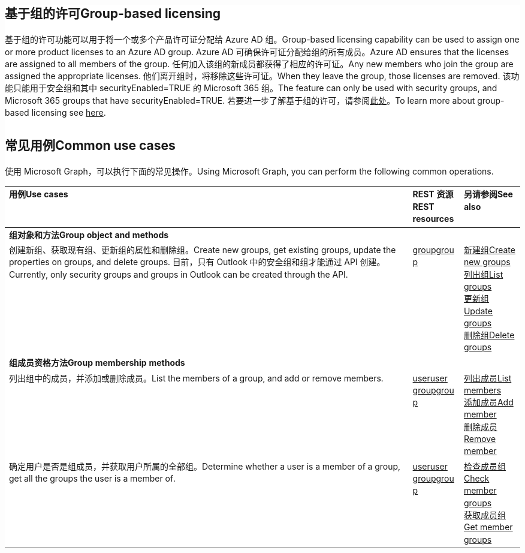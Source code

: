 ## <a name="group-based-licensing"></a><span data-ttu-id="df95b-167">基于组的许可</span><span class="sxs-lookup"><span data-stu-id="df95b-167">Group-based licensing</span></span>

<span data-ttu-id="df95b-168">基于组的许可功能可以用于将一个或多个产品许可证分配给 Azure AD 组。</span><span class="sxs-lookup"><span data-stu-id="df95b-168">Group-based licensing capability can be used to assign one or more product licenses to an Azure AD group.</span></span> <span data-ttu-id="df95b-169">Azure AD 可确保许可证分配给组的所有成员。</span><span class="sxs-lookup"><span data-stu-id="df95b-169">Azure AD ensures that the licenses are assigned to all members of the group.</span></span> <span data-ttu-id="df95b-170">任何加入该组的新成员都获得了相应的许可证。</span><span class="sxs-lookup"><span data-stu-id="df95b-170">Any new members who join the group are assigned the appropriate licenses.</span></span> <span data-ttu-id="df95b-171">他们离开组时，将移除这些许可证。</span><span class="sxs-lookup"><span data-stu-id="df95b-171">When they leave the group, those licenses are removed.</span></span> <span data-ttu-id="df95b-172">该功能只能用于安全组和其中 securityEnabled=TRUE 的 Microsoft 365 组。</span><span class="sxs-lookup"><span data-stu-id="df95b-172">The feature can only be used with security groups, and Microsoft 365 groups that have securityEnabled=TRUE.</span></span> <span data-ttu-id="df95b-173">若要进一步了解基于组的许可，请参阅[此处](/azure/active-directory/fundamentals/active-directory-licensing-whatis-azure-portal)。</span><span class="sxs-lookup"><span data-stu-id="df95b-173">To learn more about group-based licensing see [here](/azure/active-directory/fundamentals/active-directory-licensing-whatis-azure-portal).</span></span>

## <a name="common-use-cases"></a><span data-ttu-id="df95b-174">常见用例</span><span class="sxs-lookup"><span data-stu-id="df95b-174">Common use cases</span></span>

<span data-ttu-id="df95b-175">使用 Microsoft Graph，可以执行下面的常见操作。</span><span class="sxs-lookup"><span data-stu-id="df95b-175">Using Microsoft Graph, you can perform the following common operations.</span></span>

| <span data-ttu-id="df95b-176">**用例**</span><span class="sxs-lookup"><span data-stu-id="df95b-176">**Use cases**</span></span>  | <span data-ttu-id="df95b-177">**REST 资源**</span><span class="sxs-lookup"><span data-stu-id="df95b-177">**REST resources**</span></span> | <span data-ttu-id="df95b-178">**另请参阅**</span><span class="sxs-lookup"><span data-stu-id="df95b-178">**See also**</span></span> |
|:---------------|:--------|:----------|
| <span data-ttu-id="df95b-179">**组对象和方法**</span><span class="sxs-lookup"><span data-stu-id="df95b-179">**Group object and methods**</span></span> | | |
| <span data-ttu-id="df95b-180">创建新组、获取现有组、更新组的属性和删除组。</span><span class="sxs-lookup"><span data-stu-id="df95b-180">Create new groups, get existing groups, update the properties on groups, and delete groups.</span></span> <span data-ttu-id="df95b-181">目前，只有 Outlook 中的安全组和组才能通过 API 创建。</span><span class="sxs-lookup"><span data-stu-id="df95b-181">Currently, only security groups and groups in Outlook can be created through the API.</span></span> | [<span data-ttu-id="df95b-182">group</span><span class="sxs-lookup"><span data-stu-id="df95b-182">group</span></span>](group.md) | [<span data-ttu-id="df95b-183">新建组</span><span class="sxs-lookup"><span data-stu-id="df95b-183">Create new groups</span></span>](../api/group-post-groups.md) <br/> [<span data-ttu-id="df95b-184">列出组</span><span class="sxs-lookup"><span data-stu-id="df95b-184">List groups</span></span>](../api/group-list.md) <br/> [<span data-ttu-id="df95b-185">更新组</span><span class="sxs-lookup"><span data-stu-id="df95b-185">Update groups</span></span>](../api/group-update.md) <br/> [<span data-ttu-id="df95b-186">删除组</span><span class="sxs-lookup"><span data-stu-id="df95b-186">Delete groups</span></span>](../api/group-delete.md) |
| <span data-ttu-id="df95b-187">**组成员资格方法**</span><span class="sxs-lookup"><span data-stu-id="df95b-187">**Group membership methods**</span></span> | | |
| <span data-ttu-id="df95b-188">列出组中的成员，并添加或删除成员。</span><span class="sxs-lookup"><span data-stu-id="df95b-188">List the members of a group, and add or remove members.</span></span> | [<span data-ttu-id="df95b-189">user</span><span class="sxs-lookup"><span data-stu-id="df95b-189">user</span></span>](user.md) <br/> [<span data-ttu-id="df95b-190">group</span><span class="sxs-lookup"><span data-stu-id="df95b-190">group</span></span>](group.md)| [<span data-ttu-id="df95b-191">列出成员</span><span class="sxs-lookup"><span data-stu-id="df95b-191">List members</span></span>](../api/group-list-members.md) <br/> [<span data-ttu-id="df95b-192">添加成员</span><span class="sxs-lookup"><span data-stu-id="df95b-192">Add member</span></span>](../api/group-post-members.md) <br/> [<span data-ttu-id="df95b-193">删除成员</span><span class="sxs-lookup"><span data-stu-id="df95b-193">Remove member</span></span>](../api/group-delete-members.md)|
| <span data-ttu-id="df95b-194">确定用户是否是组成员，并获取用户所属的全部组。</span><span class="sxs-lookup"><span data-stu-id="df95b-194">Determine whether a user is a member of a group, get all the groups the user is a member of.</span></span> | [<span data-ttu-id="df95b-195">user</span><span class="sxs-lookup"><span data-stu-id="df95b-195">user</span></span>](user.md) <br/> [<span data-ttu-id="df95b-196">group</span><span class="sxs-lookup"><span data-stu-id="df95b-196">group</span></span>](group.md)| [<span data-ttu-id="df95b-197">检查成员组</span><span class="sxs-lookup"><span data-stu-id="df95b-197">Check member groups</span></span>](../api/group-checkmembergroups.md) <br/> [<span data-ttu-id="df95b-198">获取成员组</span><span class="sxs-lookup"><span data-stu-id="df95b-198">Get member groups</span></span>](../api/group-getmembergroups.md)|